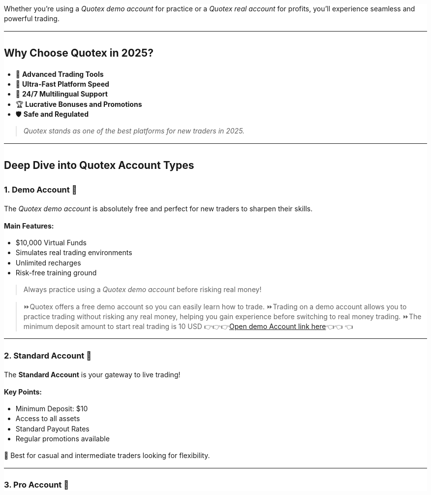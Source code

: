 Whether you’re using a *Quotex demo account* for practice or a *Quotex real account* for profits, you’ll experience seamless and powerful trading.


---

## Why Choose Quotex in 2025?

- 🎯 **Advanced Trading Tools**
- 🚀 **Ultra-Fast Platform Speed**
- 💬 **24/7 Multilingual Support**
- 🏆 **Lucrative Bonuses and Promotions**
- 🛡️ **Safe and Regulated**

> *Quotex stands as one of the best platforms for new traders in 2025.*

---

## Deep Dive into **Quotex Account Types**

### 1. Demo Account 🎯

The *Quotex demo account* is absolutely free and perfect for new traders to sharpen their skills.

**Main Features:**
- $10,000 Virtual Funds
- Simulates real trading environments
- Unlimited recharges
- Risk-free training ground

> Always practice using a *Quotex demo account* before risking real money!

> ⏩Quotex offers a free demo account so you can easily learn how to trade. ⏩Trading on a demo account allows you to practice trading without risking any real money, helping you gain experience before switching to real money trading. ⏩The minimum deposit amount to start real trading is 10 USD 👉👉👉[Open demo Account link here]( https://broker-qx.pro/sign-up/?lid=933307)👈👈 👈


---

### 2. Standard Account 🏁

The **Standard Account** is your gateway to live trading!

**Key Points:**
- Minimum Deposit: $10
- Access to all assets
- Standard Payout Rates
- Regular promotions available

🎯 Best for casual and intermediate traders looking for flexibility.

---

### 3. Pro Account 🥇
